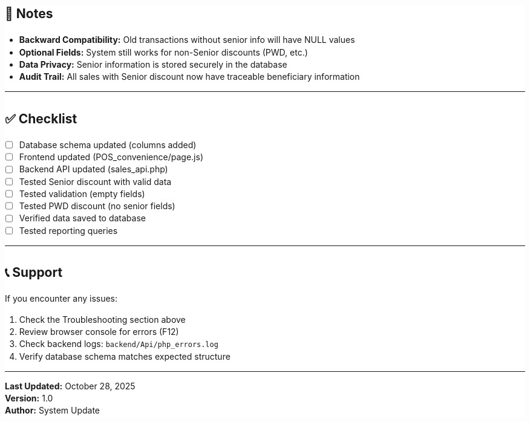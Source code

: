 
## 📝 Notes

- **Backward Compatibility:** Old transactions without senior info will have NULL values
- **Optional Fields:** System still works for non-Senior discounts (PWD, etc.)
- **Data Privacy:** Senior information is stored securely in the database
- **Audit Trail:** All sales with Senior discount now have traceable beneficiary information

---

## ✅ Checklist

- [ ] Database schema updated (columns added)
- [ ] Frontend updated (POS_convenience/page.js)
- [ ] Backend API updated (sales_api.php)
- [ ] Tested Senior discount with valid data
- [ ] Tested validation (empty fields)
- [ ] Tested PWD discount (no senior fields)
- [ ] Verified data saved to database
- [ ] Tested reporting queries

---

## 📞 Support

If you encounter any issues:
1. Check the Troubleshooting section above
2. Review browser console for errors (F12)
3. Check backend logs: `backend/Api/php_errors.log`
4. Verify database schema matches expected structure

---

**Last Updated:** October 28, 2025  
**Version:** 1.0  
**Author:** System Update

